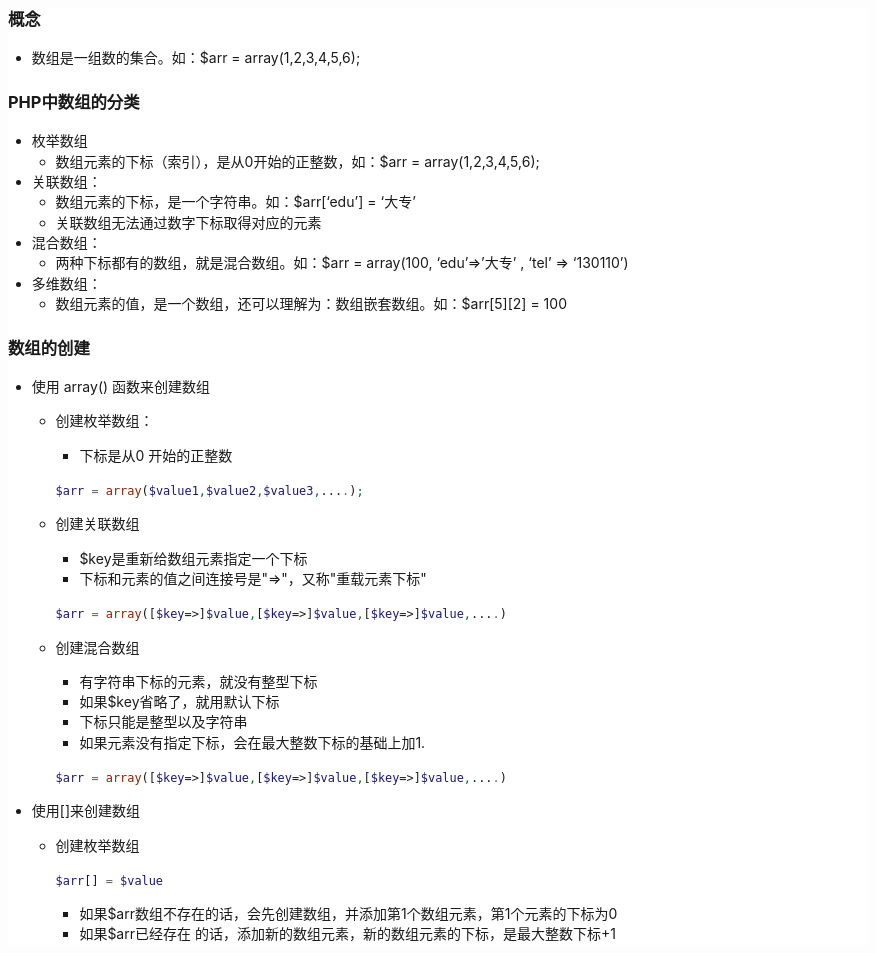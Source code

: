 ### 概念

+ 数组是一组数的集合。如：$arr = array(1,2,3,4,5,6);

### PHP中数组的分类

+ 枚举数组
    + 数组元素的下标（索引），是从0开始的正整数，如：$arr = array(1,2,3,4,5,6);
+ 关联数组：
    + 数组元素的下标，是一个字符串。如：$arr[‘edu’] = ‘大专’
    + 关联数组无法通过数字下标取得对应的元素
+ 混合数组：
    + 两种下标都有的数组，就是混合数组。如：$arr = array(100, ‘edu’=>’大专’ , ‘tel’ => ‘130110’)
+ 多维数组：
    + 数组元素的值，是一个数组，还可以理解为：数组嵌套数组。如：$arr\[5\]\[2\] = 100

### 数组的创建

+ 使用 array() 函数来创建数组

  + 创建枚举数组：

    + 下标是从0 开始的正整数

    ```php
    $arr = array($value1,$value2,$value3,....);
    ```

  + 创建关联数组

    + $key是重新给数组元素指定一个下标
    + 下标和元素的值之间连接号是"=>"，又称"重载元素下标"

    ```php
    $arr = array([$key=>]$value,[$key=>]$value,[$key=>]$value,....)
    ```

  + 创建混合数组

    + 有字符串下标的元素，就没有整型下标
    + 如果$key省略了，就用默认下标
    + 下标只能是整型以及字符串
    + 如果元素没有指定下标，会在最大整数下标的基础上加1.

    ```php
    $arr = array([$key=>]$value,[$key=>]$value,[$key=>]$value,....)
    ```

+ 使用[]来创建数组

  + 创建枚举数组

    ```php
    $arr[] = $value
    ```

    + 如果$arr数组不存在的话，会先创建数组，并添加第1个数组元素，第1个元素的下标为0
    + 如果$arr已经存在 的话，添加新的数组元素，新的数组元素的下标，是最大整数下标+1
